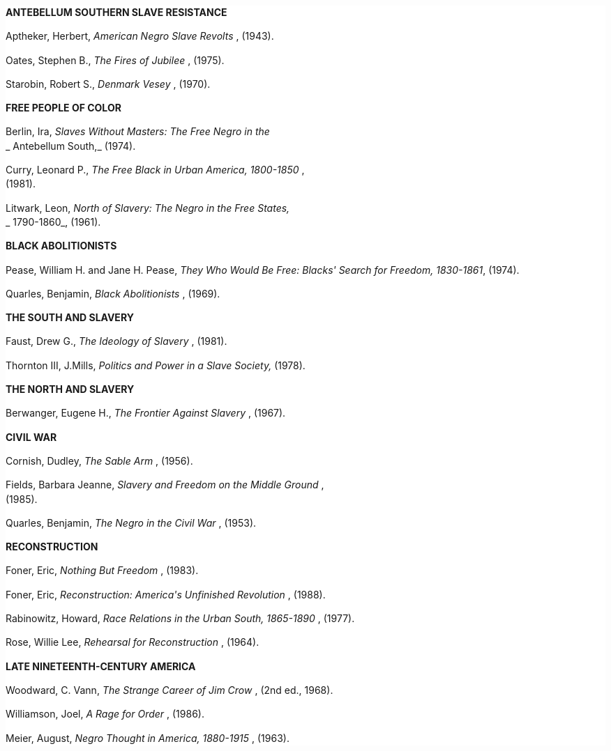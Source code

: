 **ANTEBELLUM SOUTHERN SLAVE RESISTANCE**

Aptheker, Herbert, _American Negro Slave Revolts_ , (1943).

Oates, Stephen B., _The Fires of Jubilee_ , (1975).

Starobin, Robert S., _Denmark Vesey_ , (1970).

**FREE PEOPLE OF COLOR**

Berlin, Ira, _Slaves Without Masters: The Free Negro in the_  
_      Antebellum South,_ (1974).

Curry, Leonard P., _The Free Black in Urban America, 1800-1850_ ,  
     (1981).

Litwark, Leon, _North of Slavery: The Negro in the Free States,_  
_      1790-1860_, (1961).

**BLACK ABOLITIONISTS**

Pease, William H. and Jane H. Pease, _They Who Would Be Free:   Blacks' Search
for Freedom, 1830-1861_, (1974).

Quarles, Benjamin, _Black Abolitionists_ , (1969).

**THE SOUTH AND SLAVERY**

Faust, Drew G., _The Ideology of Slavery_ , (1981).

Thornton III, J.Mills, _Politics and Power in a Slave Society,_ (1978).

**THE NORTH AND SLAVERY**

Berwanger, Eugene H., _The Frontier Against Slavery_ , (1967).  
    
**CIVIL WAR**

Cornish, Dudley, _The Sable Arm_ , (1956).

Fields, Barbara Jeanne, _Slavery and Freedom on the Middle Ground_ ,  
     (1985).

Quarles, Benjamin, _The Negro in the Civil War_ , (1953).

**RECONSTRUCTION**

Foner, Eric, _Nothing But Freedom_ , (1983).

Foner, Eric, _Reconstruction: America's Unfinished Revolution_ ,
(1988).

Rabinowitz, Howard, _Race Relations in the Urban South, 1865-1890_ ,
(1977).

Rose, Willie Lee, _Rehearsal for Reconstruction_ , (1964).

**LATE NINETEENTH-CENTURY AMERICA**

Woodward, C. Vann, _The Strange Career of Jim Crow_ , (2nd ed., 1968).

Williamson, Joel, _A Rage for Order_ , (1986).

Meier, August, _Negro Thought in America, 1880-1915_ , (1963).
